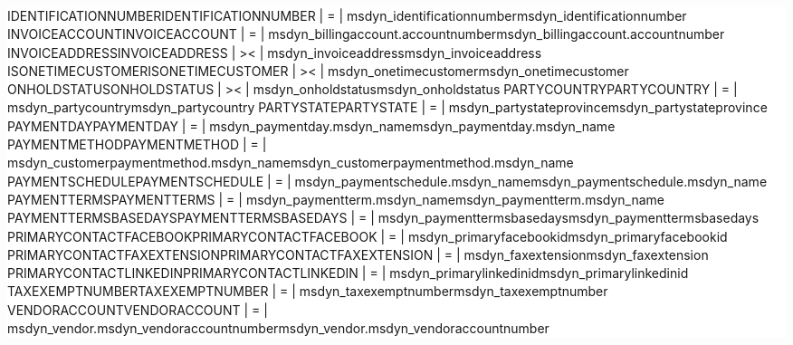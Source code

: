 <span data-ttu-id="c15c3-214">IDENTIFICATIONNUMBER</span><span class="sxs-lookup"><span data-stu-id="c15c3-214">IDENTIFICATIONNUMBER</span></span> | = | <span data-ttu-id="c15c3-215">msdyn\_identificationnumber</span><span class="sxs-lookup"><span data-stu-id="c15c3-215">msdyn\_identificationnumber</span></span>
<span data-ttu-id="c15c3-216">INVOICEACCOUNT</span><span class="sxs-lookup"><span data-stu-id="c15c3-216">INVOICEACCOUNT</span></span> | = | <span data-ttu-id="c15c3-217">msdyn\_billingaccount.accountnumber</span><span class="sxs-lookup"><span data-stu-id="c15c3-217">msdyn\_billingaccount.accountnumber</span></span>
<span data-ttu-id="c15c3-218">INVOICEADDRESS</span><span class="sxs-lookup"><span data-stu-id="c15c3-218">INVOICEADDRESS</span></span> | \>\< | <span data-ttu-id="c15c3-219">msdyn\_invoiceaddress</span><span class="sxs-lookup"><span data-stu-id="c15c3-219">msdyn\_invoiceaddress</span></span>
<span data-ttu-id="c15c3-220">ISONETIMECUSTOMER</span><span class="sxs-lookup"><span data-stu-id="c15c3-220">ISONETIMECUSTOMER</span></span> | \>\< | <span data-ttu-id="c15c3-221">msdyn\_onetimecustomer</span><span class="sxs-lookup"><span data-stu-id="c15c3-221">msdyn\_onetimecustomer</span></span>
<span data-ttu-id="c15c3-222">ONHOLDSTATUS</span><span class="sxs-lookup"><span data-stu-id="c15c3-222">ONHOLDSTATUS</span></span> | \>\< | <span data-ttu-id="c15c3-223">msdyn\_onholdstatus</span><span class="sxs-lookup"><span data-stu-id="c15c3-223">msdyn\_onholdstatus</span></span>
<span data-ttu-id="c15c3-224">PARTYCOUNTRY</span><span class="sxs-lookup"><span data-stu-id="c15c3-224">PARTYCOUNTRY</span></span> | = | <span data-ttu-id="c15c3-225">msdyn\_partycountry</span><span class="sxs-lookup"><span data-stu-id="c15c3-225">msdyn\_partycountry</span></span>
<span data-ttu-id="c15c3-226">PARTYSTATE</span><span class="sxs-lookup"><span data-stu-id="c15c3-226">PARTYSTATE</span></span> | = | <span data-ttu-id="c15c3-227">msdyn\_partystateprovince</span><span class="sxs-lookup"><span data-stu-id="c15c3-227">msdyn\_partystateprovince</span></span>
<span data-ttu-id="c15c3-228">PAYMENTDAY</span><span class="sxs-lookup"><span data-stu-id="c15c3-228">PAYMENTDAY</span></span> | = | <span data-ttu-id="c15c3-229">msdyn\_paymentday.msdyn\_name</span><span class="sxs-lookup"><span data-stu-id="c15c3-229">msdyn\_paymentday.msdyn\_name</span></span>
<span data-ttu-id="c15c3-230">PAYMENTMETHOD</span><span class="sxs-lookup"><span data-stu-id="c15c3-230">PAYMENTMETHOD</span></span> | = | <span data-ttu-id="c15c3-231">msdyn\_customerpaymentmethod.msdyn\_name</span><span class="sxs-lookup"><span data-stu-id="c15c3-231">msdyn\_customerpaymentmethod.msdyn\_name</span></span>
<span data-ttu-id="c15c3-232">PAYMENTSCHEDULE</span><span class="sxs-lookup"><span data-stu-id="c15c3-232">PAYMENTSCHEDULE</span></span> | = | <span data-ttu-id="c15c3-233">msdyn\_paymentschedule.msdyn\_name</span><span class="sxs-lookup"><span data-stu-id="c15c3-233">msdyn\_paymentschedule.msdyn\_name</span></span>
<span data-ttu-id="c15c3-234">PAYMENTTERMS</span><span class="sxs-lookup"><span data-stu-id="c15c3-234">PAYMENTTERMS</span></span> | = | <span data-ttu-id="c15c3-235">msdyn\_paymentterm.msdyn\_name</span><span class="sxs-lookup"><span data-stu-id="c15c3-235">msdyn\_paymentterm.msdyn\_name</span></span>
<span data-ttu-id="c15c3-236">PAYMENTTERMSBASEDAYS</span><span class="sxs-lookup"><span data-stu-id="c15c3-236">PAYMENTTERMSBASEDAYS</span></span> | = | <span data-ttu-id="c15c3-237">msdyn\_paymenttermsbasedays</span><span class="sxs-lookup"><span data-stu-id="c15c3-237">msdyn\_paymenttermsbasedays</span></span>
<span data-ttu-id="c15c3-238">PRIMARYCONTACTFACEBOOK</span><span class="sxs-lookup"><span data-stu-id="c15c3-238">PRIMARYCONTACTFACEBOOK</span></span> | = | <span data-ttu-id="c15c3-239">msdyn\_primaryfacebookid</span><span class="sxs-lookup"><span data-stu-id="c15c3-239">msdyn\_primaryfacebookid</span></span>
<span data-ttu-id="c15c3-240">PRIMARYCONTACTFAXEXTENSION</span><span class="sxs-lookup"><span data-stu-id="c15c3-240">PRIMARYCONTACTFAXEXTENSION</span></span> | = | <span data-ttu-id="c15c3-241">msdyn\_faxextension</span><span class="sxs-lookup"><span data-stu-id="c15c3-241">msdyn\_faxextension</span></span>
<span data-ttu-id="c15c3-242">PRIMARYCONTACTLINKEDIN</span><span class="sxs-lookup"><span data-stu-id="c15c3-242">PRIMARYCONTACTLINKEDIN</span></span> | = | <span data-ttu-id="c15c3-243">msdyn\_primarylinkedinid</span><span class="sxs-lookup"><span data-stu-id="c15c3-243">msdyn\_primarylinkedinid</span></span>
<span data-ttu-id="c15c3-244">TAXEXEMPTNUMBER</span><span class="sxs-lookup"><span data-stu-id="c15c3-244">TAXEXEMPTNUMBER</span></span> | = | <span data-ttu-id="c15c3-245">msdyn\_taxexemptnumber</span><span class="sxs-lookup"><span data-stu-id="c15c3-245">msdyn\_taxexemptnumber</span></span>
<span data-ttu-id="c15c3-246">VENDORACCOUNT</span><span class="sxs-lookup"><span data-stu-id="c15c3-246">VENDORACCOUNT</span></span> | = | <span data-ttu-id="c15c3-247">msdyn\_vendor.msdyn\_vendoraccountnumber</span><span class="sxs-lookup"><span data-stu-id="c15c3-247">msdyn\_vendor.msdyn\_vendoraccountnumber</span></span>